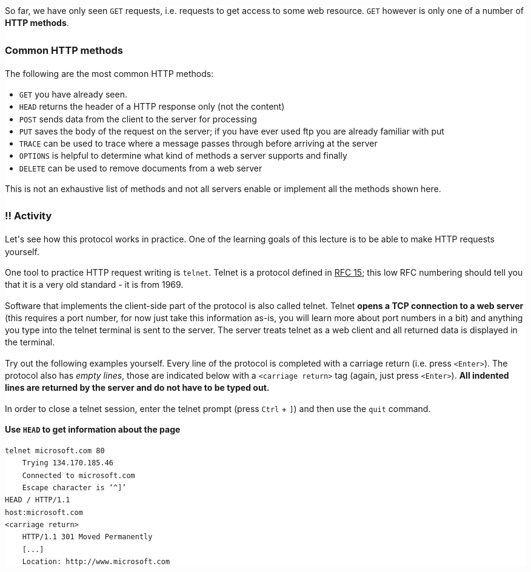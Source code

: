 So far, we have only seen `GET` requests, i.e. requests to get access to some web resource. `GET` however is only one of a number of **HTTP methods**.

### Common HTTP methods

The following are the most common HTTP methods:

- `GET` you have already seen.
- `HEAD` returns the header of a HTTP response only (not the content)
- `POST` sends data from the client to the server for processing
- `PUT` saves the body of the request on the server; if you have ever used ftp you are already familiar with put
- `TRACE` can be used to trace where a message passes through before arriving at the server
- `OPTIONS` is helpful to determine what kind of methods a server supports and finally
- `DELETE` can be used to remove documents from a web server

This is not an exhaustive list of methods and not all servers enable or implement all the methods shown here.

### :bangbang: Activity

Let's see how this protocol works in practice. One of the learning goals of this lecture is to be able to make HTTP requests yourself.

One tool to practice HTTP request writing is `telnet`. Telnet is a protocol defined in [RFC 15](https://tools.ietf.org/html/rfc15); this low RFC numbering should tell you that it is a very old standard - it is from 1969.

Software that implements the client-side part of the protocol is also called telnet. Telnet **opens a TCP connection to a web server** (this requires a port number, for now just take this information as-is, you will learn more about port numbers in a bit) and anything you type into the telnet terminal is sent to the server. The server treats telnet as a web client and all returned data is displayed in the terminal.

Try out the following examples yourself. Every line of the protocol is completed with a carriage return (i.e. press `<Enter>`). The protocol also has *empty lines*, those are indicated below with a `<carriage return>` tag (again, just press `<Enter>`). **All indented lines are returned by the server and do not have to be typed out.**

In order to close a telnet session, enter the telnet prompt (press `Ctrl` + `]`) and then use the `quit` command.

**Use `HEAD` to get information about the page**

```console
telnet microsoft.com 80
    Trying 134.170.185.46
    Connected to microsoft.com
    Escape character is ‘^]’
HEAD / HTTP/1.1
host:microsoft.com
<carriage return>
    HTTP/1.1 301 Moved Permanently
    [...]
    Location: http://www.microsoft.com
```
